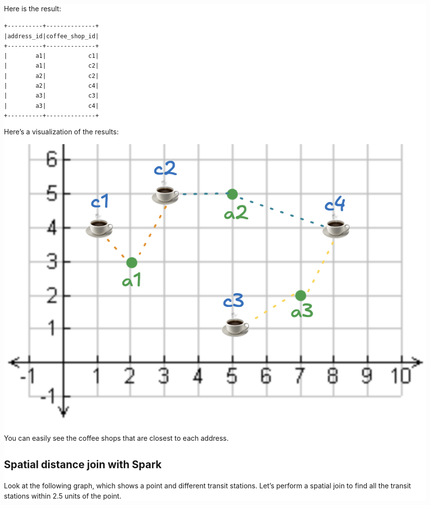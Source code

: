 Here is the result:

```
+----------+--------------+
|address_id|coffee_shop_id|
+----------+--------------+
|        a1|            c1|
|        a1|            c2|
|        a2|            c2|
|        a2|            c4|
|        a3|            c3|
|        a3|            c4|
+----------+--------------+
```

Here’s a visualization of the results:

![spatial join knn](../../image/tutorial/concepts/spatial-join5.png)

You can easily see the coffee shops that are closest to each address.

## Spatial distance join with Spark

Look at the following graph, which shows a point and different transit stations. Let’s perform a spatial join to find all the transit stations within 2.5 units of the point.
